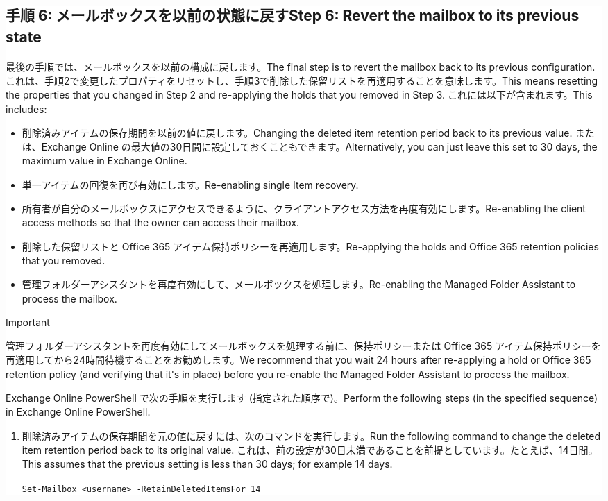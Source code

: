 ## <a name="step-6-revert-the-mailbox-to-its-previous-state"></a><span data-ttu-id="c0906-277">手順 6: メールボックスを以前の状態に戻す</span><span class="sxs-lookup"><span data-stu-id="c0906-277">Step 6: Revert the mailbox to its previous state</span></span>

<span data-ttu-id="c0906-278">最後の手順では、メールボックスを以前の構成に戻します。</span><span class="sxs-lookup"><span data-stu-id="c0906-278">The final step is to revert the mailbox back to its previous configuration.</span></span> <span data-ttu-id="c0906-279">これは、手順2で変更したプロパティをリセットし、手順3で削除した保留リストを再適用することを意味します。</span><span class="sxs-lookup"><span data-stu-id="c0906-279">This means resetting the properties that you changed in Step 2 and re-applying the holds that you removed in Step 3.</span></span> <span data-ttu-id="c0906-280">これには以下が含まれます。</span><span class="sxs-lookup"><span data-stu-id="c0906-280">This includes:</span></span>
  
- <span data-ttu-id="c0906-281">削除済みアイテムの保存期間を以前の値に戻します。</span><span class="sxs-lookup"><span data-stu-id="c0906-281">Changing the deleted item retention period back to its previous value.</span></span> <span data-ttu-id="c0906-282">または、Exchange Online の最大値の30日間に設定しておくこともできます。</span><span class="sxs-lookup"><span data-stu-id="c0906-282">Alternatively, you can just leave this set to 30 days, the maximum value in Exchange Online.</span></span>
    
- <span data-ttu-id="c0906-283">単一アイテムの回復を再び有効にします。</span><span class="sxs-lookup"><span data-stu-id="c0906-283">Re-enabling single Item recovery.</span></span>
    
- <span data-ttu-id="c0906-284">所有者が自分のメールボックスにアクセスできるように、クライアントアクセス方法を再度有効にします。</span><span class="sxs-lookup"><span data-stu-id="c0906-284">Re-enabling the client access methods so that the owner can access their mailbox.</span></span>
    
- <span data-ttu-id="c0906-285">削除した保留リストと Office 365 アイテム保持ポリシーを再適用します。</span><span class="sxs-lookup"><span data-stu-id="c0906-285">Re-applying the holds and Office 365 retention policies that you removed.</span></span>
    
- <span data-ttu-id="c0906-286">管理フォルダーアシスタントを再度有効にして、メールボックスを処理します。</span><span class="sxs-lookup"><span data-stu-id="c0906-286">Re-enabling the Managed Folder Assistant to process the mailbox.</span></span>
    
> [!IMPORTANT]
> <span data-ttu-id="c0906-287">管理フォルダーアシスタントを再度有効にしてメールボックスを処理する前に、保持ポリシーまたは Office 365 アイテム保持ポリシーを再適用してから24時間待機することをお勧めします。</span><span class="sxs-lookup"><span data-stu-id="c0906-287">We recommend that you wait 24 hours after re-applying a hold or Office 365 retention policy (and verifying that it's in place) before you re-enable the Managed Folder Assistant to process the mailbox.</span></span> 
  
<span data-ttu-id="c0906-288">Exchange Online PowerShell で次の手順を実行します (指定された順序で)。</span><span class="sxs-lookup"><span data-stu-id="c0906-288">Perform the following steps (in the specified sequence) in Exchange Online PowerShell.</span></span>
  
1. <span data-ttu-id="c0906-289">削除済みアイテムの保存期間を元の値に戻すには、次のコマンドを実行します。</span><span class="sxs-lookup"><span data-stu-id="c0906-289">Run the following command to change the deleted item retention period back to its original value.</span></span> <span data-ttu-id="c0906-290">これは、前の設定が30日未満であることを前提としています。たとえば、14日間。</span><span class="sxs-lookup"><span data-stu-id="c0906-290">This assumes that the previous setting is less than 30 days; for example 14 days.</span></span> 
    
    ```
    Set-Mailbox <username> -RetainDeletedItemsFor 14
    ```
   